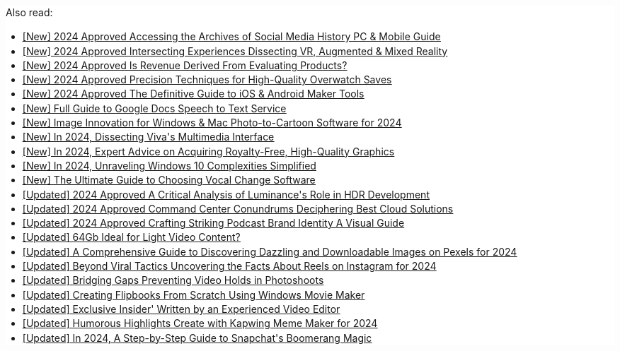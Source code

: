 


<span class="atpl-alsoreadstyle">Also read:</span>
<div><ul>
<li><a href="https://facebook-video-content.techidaily.com/new-2024-approved-accessing-the-archives-of-social-media-history-pc-and-mobile-guide/"><u>[New] 2024 Approved  Accessing the Archives of Social Media History  PC & Mobile Guide</u></a></li>
<li><a href="https://article-knowledge.techidaily.com/new-2024-approved-intersecting-experiences-dissecting-vr-augmented-and-mixed-reality/"><u>[New] 2024 Approved  Intersecting Experiences  Dissecting VR, Augmented & Mixed Reality</u></a></li>
<li><a href="https://article-knowledge.techidaily.com/new-2024-approved-is-revenue-derived-from-evaluating-products/"><u>[New] 2024 Approved  Is Revenue Derived From Evaluating Products?</u></a></li>
<li><a href="https://visual-screen-recording.techidaily.com/new-2024-approved-precision-techniques-for-high-quality-overwatch-saves/"><u>[New] 2024 Approved  Precision Techniques for High-Quality Overwatch Saves</u></a></li>
<li><a href="https://youtube-zero.techidaily.com/024-approved-the-definitive-guide-to-ios-and-android-maker-tools/"><u>[New] 2024 Approved  The Definitive Guide to iOS & Android Maker Tools</u></a></li>
<li><a href="https://article-knowledge.techidaily.com/new-full-guide-to-google-docs-speech-to-text-service/"><u>[New] Full Guide to Google Docs Speech to Text Service</u></a></li>
<li><a href="https://article-knowledge.techidaily.com/new-image-innovation-for-windows-and-mac-photo-to-cartoon-software-for-2024/"><u>[New] Image Innovation for Windows & Mac  Photo-to-Cartoon Software for 2024</u></a></li>
<li><a href="https://article-knowledge.techidaily.com/new-in-2024-dissecting-vivas-multimedia-interface/"><u>[New] In 2024, Dissecting Viva's Multimedia Interface</u></a></li>
<li><a href="https://article-knowledge.techidaily.com/new-in-2024-expert-advice-on-acquiring-royalty-free-high-quality-graphics/"><u>[New] In 2024, Expert Advice on Acquiring Royalty-Free, High-Quality Graphics</u></a></li>
<li><a href="https://article-knowledge.techidaily.com/new-in-2024-unraveling-windows-10-complexities-simplified/"><u>[New] In 2024, Unraveling Windows 10 Complexities Simplified</u></a></li>
<li><a href="https://article-knowledge.techidaily.com/new-the-ultimate-guide-to-choosing-vocal-change-software/"><u>[New] The Ultimate Guide to Choosing Vocal Change Software</u></a></li>
<li><a href="https://article-knowledge.techidaily.com/updated-2024-approved-a-critical-analysis-of-luminances-role-in-hdr-development/"><u>[Updated] 2024 Approved  A Critical Analysis of Luminance's Role in HDR Development</u></a></li>
<li><a href="https://article-knowledge.techidaily.com/updated-2024-approved-command-center-conundrums-deciphering-best-cloud-solutions/"><u>[Updated] 2024 Approved  Command Center Conundrums  Deciphering Best Cloud Solutions</u></a></li>
<li><a href="https://article-knowledge.techidaily.com/updated-2024-approved-crafting-striking-podcast-brand-identity-a-visual-guide/"><u>[Updated] 2024 Approved  Crafting Striking Podcast Brand Identity  A Visual Guide</u></a></li>
<li><a href="https://article-knowledge.techidaily.com/updated-64gb-ideal-for-light-video-content/"><u>[Updated] 64Gb  Ideal for Light Video Content?</u></a></li>
<li><a href="https://article-knowledge.techidaily.com/updated-a-comprehensive-guide-to-discovering-dazzling-and-downloadable-images-on-pexels-for-2024/"><u>[Updated] A Comprehensive Guide to Discovering Dazzling and Downloadable Images on Pexels for 2024</u></a></li>
<li><a href="https://instagram-clips.techidaily.com/updated-beyond-viral-tactics-uncovering-the-facts-about-reels-on-instagram-for-2024/"><u>[Updated] Beyond Viral Tactics  Uncovering the Facts About Reels on Instagram for 2024</u></a></li>
<li><a href="https://article-knowledge.techidaily.com/updated-bridging-gaps-preventing-video-holds-in-photoshoots/"><u>[Updated] Bridging Gaps  Preventing Video Holds in Photoshoots</u></a></li>
<li><a href="https://article-knowledge.techidaily.com/updated-creating-flipbooks-from-scratch-using-windows-movie-maker/"><u>[Updated] Creating Flipbooks From Scratch Using Windows Movie Maker</u></a></li>
<li><a href="https://article-knowledge.techidaily.com/updated-exclusive-insider-written-by-an-experienced-video-editor/"><u>[Updated] Exclusive Insider' Written by an Experienced Video Editor</u></a></li>
<li><a href="https://article-knowledge.techidaily.com/updated-humorous-highlights-create-with-kapwing-meme-maker-for-2024/"><u>[Updated] Humorous Highlights  Create with Kapwing Meme Maker for 2024</u></a></li>
<li><a href="https://snapchat-videos.techidaily.com/updated-in-2024-a-step-by-step-guide-to-snapchats-boomerang-magic/"><u>[Updated] In 2024, A Step-by-Step Guide to Snapchat's Boomerang Magic</u></a></li>